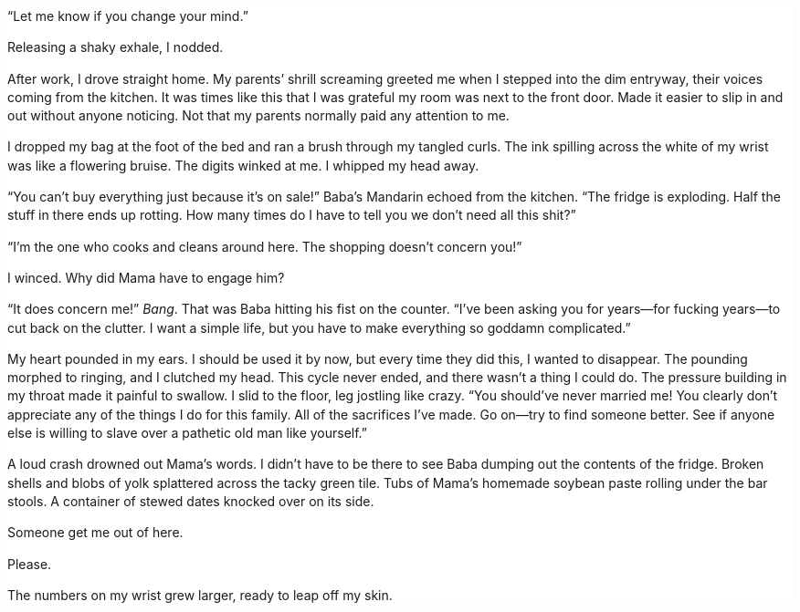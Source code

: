 “Let me know if you change your mind.”

Releasing a shaky exhale, I nodded.

After work, I drove straight home. My parents’ shrill screaming greeted me when I stepped into the dim entryway, their voices coming from the kitchen. It was times like this that I was grateful my room was next to the front door. Made it easier to slip in and out without anyone noticing. Not that my parents normally paid any attention to me.

I dropped my bag at the foot of the bed and ran a brush through my tangled curls. The ink spilling across the white of my wrist was like a flowering bruise. The digits winked at me. I whipped my head away.

“You can’t buy everything just because it’s on sale!” Baba’s Mandarin echoed from the kitchen. “The fridge is exploding. Half the stuff in there ends up rotting. How many times do I have to tell you we don’t need all this shit?”

“I’m the one who cooks and cleans around here. The shopping doesn’t concern you!”

I winced. Why did Mama have to engage him?

“It does concern me!” _Bang_. That was Baba hitting his fist on the counter. “I’ve been asking you for years—for fucking years—to cut back on the clutter. I want a simple life, but you have to make everything so goddamn complicated.”

My heart pounded in my ears. I should be used it by now, but every time they did this, I wanted to disappear. The pounding morphed to ringing, and I clutched my head. This cycle never ended, and there wasn’t a thing I could do. The pressure building in my throat made it painful to swallow. I slid to the floor, leg jostling like crazy.
“You should’ve never married me! You clearly don’t appreciate any of the things I do for this family. All of the sacrifices I’ve made. Go on—try to find someone better. See if anyone else is willing to slave over a pathetic old man like yourself.”

A loud crash drowned out Mama’s words. I didn’t have to be there to see Baba dumping out the contents of the fridge. Broken shells and blobs of yolk splattered across the tacky green tile. Tubs of Mama’s homemade soybean paste rolling under the bar stools. A container of stewed dates knocked over on its side.

Someone get me out of here.

Please.

The numbers on my wrist grew larger, ready to leap off my skin.
